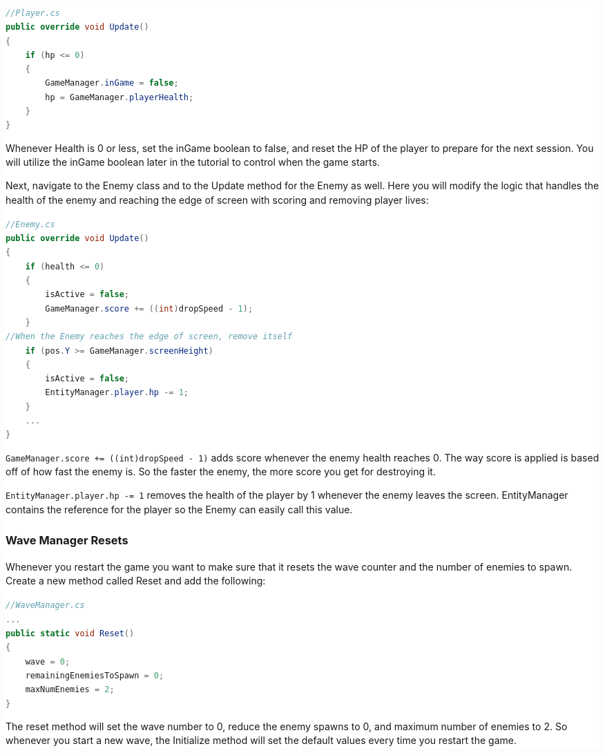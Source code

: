 ```csharp
//Player.cs
public override void Update() 
{
    if (hp <= 0)
    {
        GameManager.inGame = false;
        hp = GameManager.playerHealth;
    }
}
```

Whenever Health is 0 or less, set the inGame boolean to false, and reset the HP of the player to prepare for the next session. You will utilize the inGame boolean later in the tutorial to control when the game starts.

Next, navigate to the Enemy class and to the Update method for the Enemy as well. Here you will modify the logic that handles the health of the enemy and reaching the edge of screen with scoring and removing player lives:

```csharp
//Enemy.cs
public override void Update() 
{
    if (health <= 0)
    {
        isActive = false;
        GameManager.score += ((int)dropSpeed - 1);
    }
//When the Enemy reaches the edge of screen, remove itself
    if (pos.Y >= GameManager.screenHeight)
    {
        isActive = false;
        EntityManager.player.hp -= 1;
    }
    ...
}
```

`GameManager.score += ((int)dropSpeed - 1)` adds score whenever the enemy health reaches 0. The way score is applied is based off of how fast the enemy is. So the faster the enemy, the more score you get for destroying it.

`EntityManager.player.hp -= 1` removes the health of the player by 1 whenever the enemy leaves the screen. EntityManager contains the reference for the player so the Enemy can easily call this value.

### Wave Manager Resets
Whenever you restart the game you want to make sure that it resets the wave counter and the number of enemies to spawn. Create a new method called Reset and add the following:

```csharp
//WaveManager.cs
...
public static void Reset()
{
    wave = 0;
    remainingEnemiesToSpawn = 0;
    maxNumEnemies = 2;
}
```
The reset method will set the wave number to 0, reduce the enemy spawns to 0, and maximum number of enemies to 2. So whenever you start a new wave, the Initialize method will set the default values every time you restart the game. 
